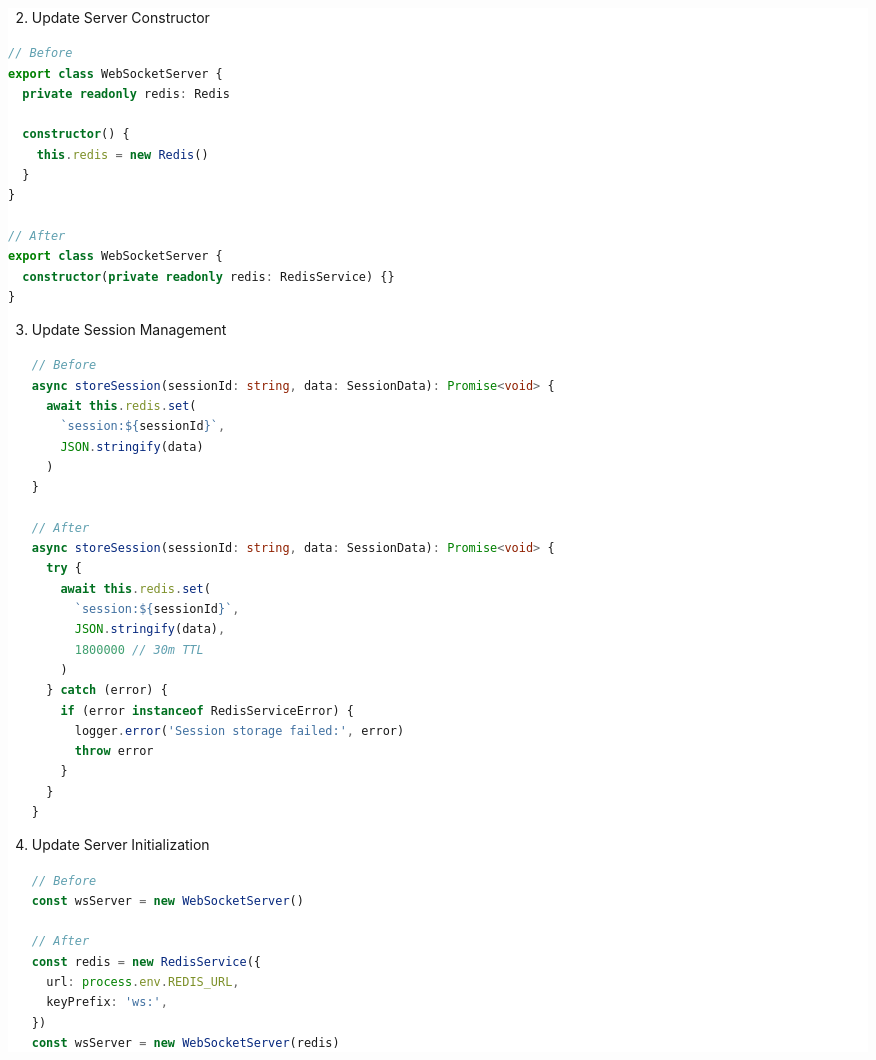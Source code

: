 2. Update Server Constructor

```typescript
// Before
export class WebSocketServer {
  private readonly redis: Redis

  constructor() {
    this.redis = new Redis()
  }
}

// After
export class WebSocketServer {
  constructor(private readonly redis: RedisService) {}
}
````

3. Update Session Management

   ```typescript
   // Before
   async storeSession(sessionId: string, data: SessionData): Promise<void> {
     await this.redis.set(
       `session:${sessionId}`,
       JSON.stringify(data)
     )
   }

   // After
   async storeSession(sessionId: string, data: SessionData): Promise<void> {
     try {
       await this.redis.set(
         `session:${sessionId}`,
         JSON.stringify(data),
         1800000 // 30m TTL
       )
     } catch (error) {
       if (error instanceof RedisServiceError) {
         logger.error('Session storage failed:', error)
         throw error
       }
     }
   }
   ```

4. Update Server Initialization

   ```typescript
   // Before
   const wsServer = new WebSocketServer()

   // After
   const redis = new RedisService({
     url: process.env.REDIS_URL,
     keyPrefix: 'ws:',
   })
   const wsServer = new WebSocketServer(redis)
   ```
